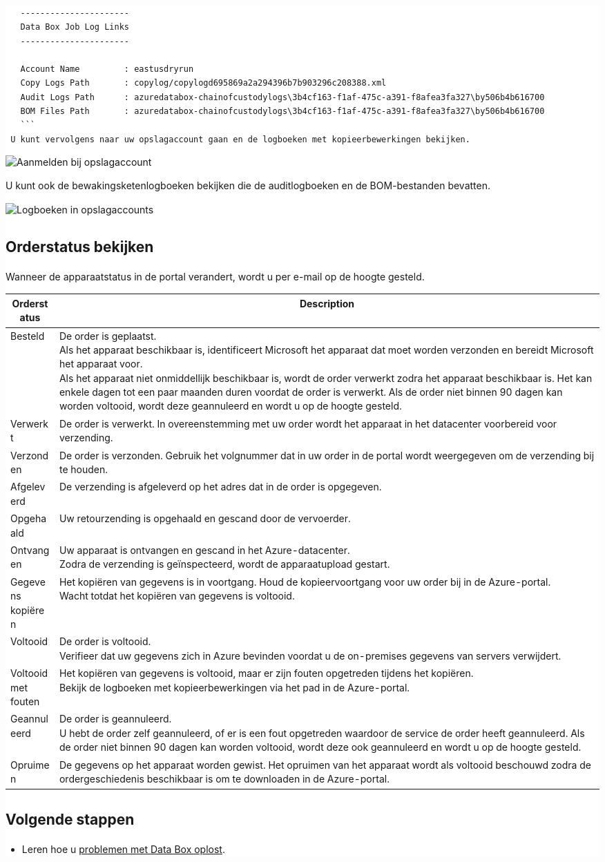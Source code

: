        ----------------------
       Data Box Job Log Links
       ----------------------
        
       Account Name         : eastusdryrun                                         
       Copy Logs Path       : copylog/copylogd695869a2a294396b7b903296c208388.xml                                                                                                                                                     
       Audit Logs Path      : azuredatabox-chainofcustodylogs\3b4cf163-f1af-475c-a391-f8afea3fa327\by506b4b616700                                                                                                                     
       BOM Files Path       : azuredatabox-chainofcustodylogs\3b4cf163-f1af-475c-a391-f8afea3fa327\by506b4b616700
       ```
     U kunt vervolgens naar uw opslagaccount gaan en de logboeken met kopieerbewerkingen bekijken.

![Aanmelden bij opslagaccount](media/data-box-portal-admin/logs-in-storage-acct-2.png)

U kunt ook de bewakingsketenlogboeken bekijken die de auditlogboeken en de BOM-bestanden bevatten.

![Logboeken in opslagaccounts](media/data-box-portal-admin/logs-in-storage-acct-1.png)

## <a name="view-order-status"></a>Orderstatus bekijken

Wanneer de apparaatstatus in de portal verandert, wordt u per e-mail op de hoogte gesteld.

|Orderstatus |Description |
|---------|---------|
|Besteld     | De order is geplaatst. <br>Als het apparaat beschikbaar is, identificeert Microsoft het apparaat dat moet worden verzonden en bereidt Microsoft het apparaat voor. <br> Als het apparaat niet onmiddellijk beschikbaar is, wordt de order verwerkt zodra het apparaat beschikbaar is. Het kan enkele dagen tot een paar maanden duren voordat de order is verwerkt. Als de order niet binnen 90 dagen kan worden voltooid, wordt deze geannuleerd en wordt u op de hoogte gesteld.         |
|Verwerkt     | De order is verwerkt. In overeenstemming met uw order wordt het apparaat in het datacenter voorbereid voor verzending.         |
|Verzonden     | De order is verzonden. Gebruik het volgnummer dat in uw order in de portal wordt weergegeven om de verzending bij te houden.        |
|Afgeleverd     | De verzending is afgeleverd op het adres dat in de order is opgegeven.        |
|Opgehaald     |Uw retourzending is opgehaald en gescand door de vervoerder.         |
|Ontvangen     | Uw apparaat is ontvangen en gescand in het Azure-datacenter. <br> Zodra de verzending is geïnspecteerd, wordt de apparaatupload gestart.      |
|Gegevens kopiëren     | Het kopiëren van gegevens is in voortgang. Houd de kopieervoortgang voor uw order bij in de Azure-portal. <br> Wacht totdat het kopiëren van gegevens is voltooid. |
|Voltooid       |De order is voltooid.<br> Verifieer dat uw gegevens zich in Azure bevinden voordat u de on-premises gegevens van servers verwijdert.         |
|Voltooid met fouten| Het kopiëren van gegevens is voltooid, maar er zijn fouten opgetreden tijdens het kopiëren. <br> Bekijk de logboeken met kopieerbewerkingen via het pad in de Azure-portal.   |
|Geannuleerd            |De order is geannuleerd. <br> U hebt de order zelf geannuleerd, of er is een fout opgetreden waardoor de service de order heeft geannuleerd. Als de order niet binnen 90 dagen kan worden voltooid, wordt deze ook geannuleerd en wordt u op de hoogte gesteld.     |
|Opruimen | De gegevens op het apparaat worden gewist. Het opruimen van het apparaat wordt als voltooid beschouwd zodra de ordergeschiedenis beschikbaar is om te downloaden in de Azure-portal.|



## <a name="next-steps"></a>Volgende stappen

- Leren hoe u [problemen met Data Box oplost](data-box-faq.md).
